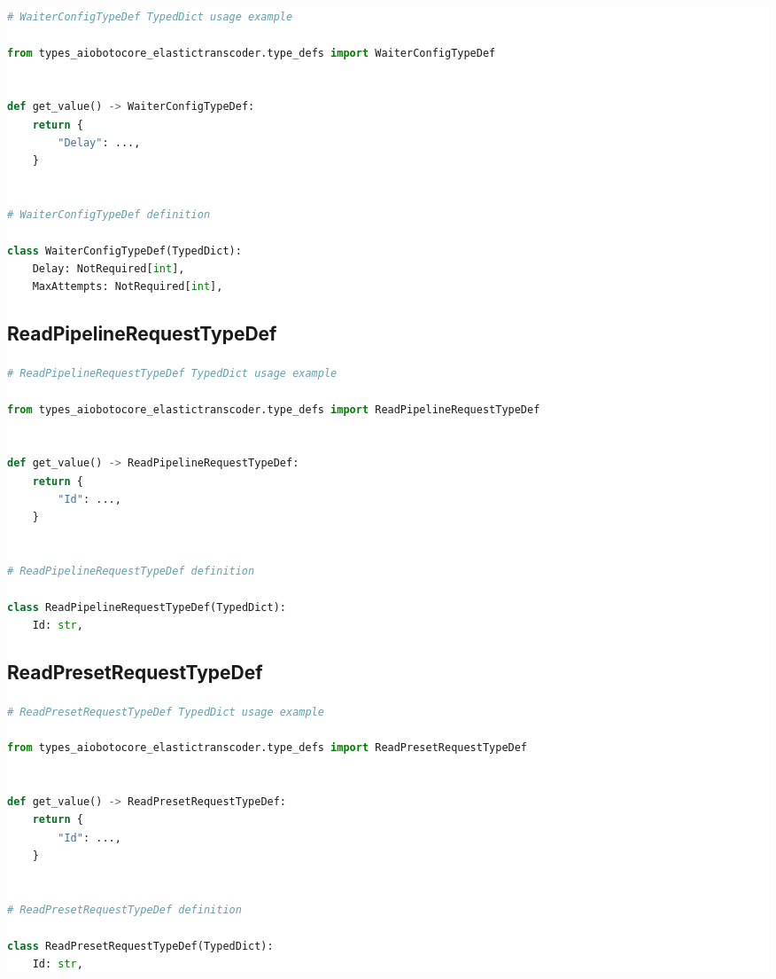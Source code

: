 ```python
# WaiterConfigTypeDef TypedDict usage example

from types_aiobotocore_elastictranscoder.type_defs import WaiterConfigTypeDef


def get_value() -> WaiterConfigTypeDef:
    return {
        "Delay": ...,
    }


# WaiterConfigTypeDef definition

class WaiterConfigTypeDef(TypedDict):
    Delay: NotRequired[int],
    MaxAttempts: NotRequired[int],
```


## ReadPipelineRequestTypeDef

```python
# ReadPipelineRequestTypeDef TypedDict usage example

from types_aiobotocore_elastictranscoder.type_defs import ReadPipelineRequestTypeDef


def get_value() -> ReadPipelineRequestTypeDef:
    return {
        "Id": ...,
    }


# ReadPipelineRequestTypeDef definition

class ReadPipelineRequestTypeDef(TypedDict):
    Id: str,
```


## ReadPresetRequestTypeDef

```python
# ReadPresetRequestTypeDef TypedDict usage example

from types_aiobotocore_elastictranscoder.type_defs import ReadPresetRequestTypeDef


def get_value() -> ReadPresetRequestTypeDef:
    return {
        "Id": ...,
    }


# ReadPresetRequestTypeDef definition

class ReadPresetRequestTypeDef(TypedDict):
    Id: str,
```

